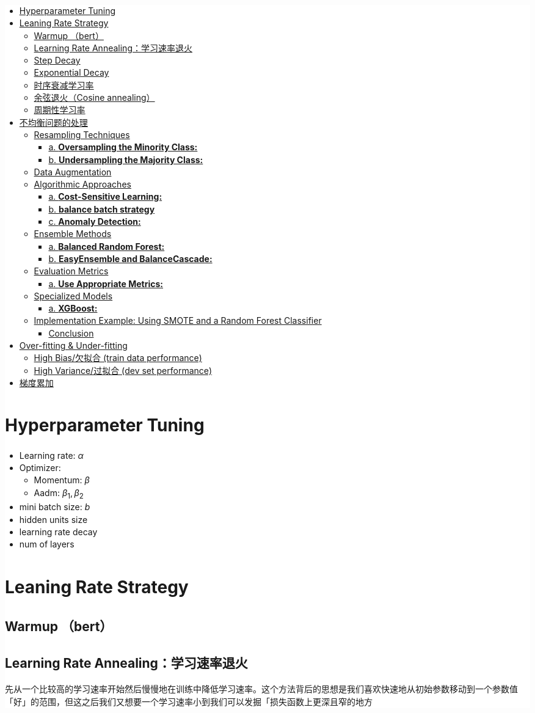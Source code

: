 - [Hyperparameter Tuning](#hyperparameter-tuning)
- [Leaning Rate Strategy](#leaning-rate-strategy)
  - [Warmup （bert）](#warmup-bert)
  - [Learning Rate Annealing：学习速率退火](#learning-rate-annealing学习速率退火)
  - [Step Decay](#step-decay)
  - [Exponential Decay](#exponential-decay)
  - [时序衰减学习率](#时序衰减学习率)
  - [余弦退火（Cosine annealing）](#余弦退火cosine-annealing)
  - [周期性学习率](#周期性学习率)
- [不均衡问题的处理](#不均衡问题的处理)
  - [Resampling Techniques](#resampling-techniques)
    - [a. **Oversampling the Minority Class:**](#a-oversampling-the-minority-class)
    - [b. **Undersampling the Majority Class:**](#b-undersampling-the-majority-class)
  - [Data Augmentation](#data-augmentation)
  - [Algorithmic Approaches](#algorithmic-approaches)
    - [a. **Cost-Sensitive Learning:**](#a-cost-sensitive-learning)
    - [b. **balance batch strategy**](#b-balance-batch-strategy)
    - [c. **Anomaly Detection:**](#c-anomaly-detection)
  - [Ensemble Methods](#ensemble-methods)
    - [a. **Balanced Random Forest:**](#a-balanced-random-forest)
    - [b. **EasyEnsemble and BalanceCascade:**](#b-easyensemble-and-balancecascade)
  - [Evaluation Metrics](#evaluation-metrics)
    - [a. **Use Appropriate Metrics:**](#a-use-appropriate-metrics)
  - [Specialized Models](#specialized-models)
    - [a. **XGBoost:**](#a-xgboost)
  - [Implementation Example: Using SMOTE and a Random Forest Classifier](#implementation-example-using-smote-and-a-random-forest-classifier)
    - [Conclusion](#conclusion)
- [Over-fitting \& Under-fitting](#over-fitting--under-fitting)
  - [High Bias/欠拟合 (train data performance)](#high-bias欠拟合-train-data-performance)
  - [High Variance/过拟合 (dev set performance)](#high-variance过拟合-dev-set-performance)
- [梯度累加](#梯度累加)

# Hyperparameter Tuning
 - Learning rate: $\alpha$
 - Optimizer:
   - Momentum: $\beta$
   - Aadm: $\beta_1, \beta_2$
 - mini batch size: $b$
 - hidden units size
 - learning rate decay
 - num of layers


# Leaning Rate Strategy

## Warmup （bert）

## Learning Rate Annealing：学习速率退火
先从一个比较高的学习速率开始然后慢慢地在训练中降低学习速率。这个方法背后的思想是我们喜欢快速地从初始参数移动到一个参数值「好」的范围，但这之后我们又想要一个学习速率小到我们可以发掘「损失函数上更深且窄的地方
